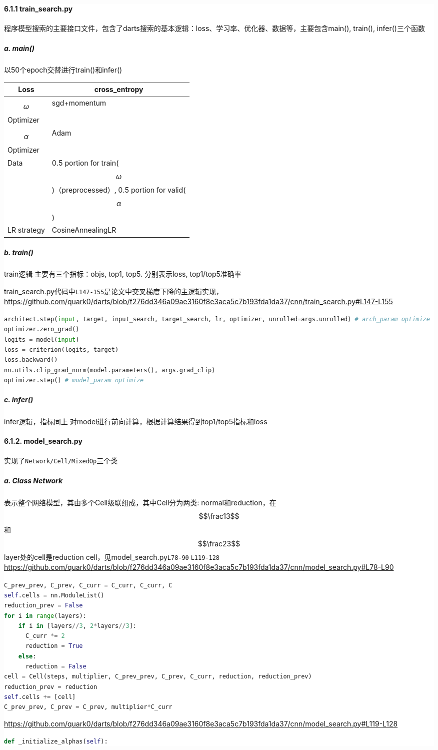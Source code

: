 #### 6.1.1 train_search.py

程序模型搜索的主要接口文件，包含了darts搜索的基本逻辑：loss、学习率、优化器、数据等，主要包含main(), train(), infer()三个函数

##### a. main()
以50个epoch交替进行train()和infer()

|Loss | cross_entropy |
|---|---|
|$$\omega$$ Optimizer | sgd+momentum |
|$$\alpha$$ Optimizer| Adam |
|Data | 0.5 portion for train($$\omega$$)（preprocessed）, 0.5 portion for valid($$\alpha$$) |
|LR strategy | CosineAnnealingLR |

##### b. train()
train逻辑
主要有三个指标：objs, top1, top5. 分别表示loss, top1/top5准确率

train_search.py代码中`L147-155`是论文中交叉梯度下降的主逻辑实现，
https://github.com/quark0/darts/blob/f276dd346a09ae3160f8e3aca5c7b193fda1da37/cnn/train_search.py#L147-L155
```python
architect.step(input, target, input_search, target_search, lr, optimizer, unrolled=args.unrolled) # arch_param optimize
optimizer.zero_grad()
logits = model(input)
loss = criterion(logits, target)
loss.backward()
nn.utils.clip_grad_norm(model.parameters(), args.grad_clip)
optimizer.step() # model_param optimize
```

##### c. infer()
infer逻辑，指标同上
对model进行前向计算，根据计算结果得到top1/top5指标和loss


#### 6.1.2. model_search.py
实现了`Network/Cell/MixedOp`三个类
##### a. Class Network
表示整个网络模型，其由多个Cell级联组成，其中Cell分为两类: normal和reduction，在$$\frac13$$和$$\frac23$$layer处的cell是reduction cell，见model_search.py`L78-90` `L119-128`
https://github.com/quark0/darts/blob/f276dd346a09ae3160f8e3aca5c7b193fda1da37/cnn/model_search.py#L78-L90
```python
C_prev_prev, C_prev, C_curr = C_curr, C_curr, C
self.cells = nn.ModuleList()
reduction_prev = False
for i in range(layers):
    if i in [layers//3, 2*layers//3]:
      C_curr *= 2
      reduction = True
    else:
      reduction = False
cell = Cell(steps, multiplier, C_prev_prev, C_prev, C_curr, reduction, reduction_prev)
reduction_prev = reduction
self.cells += [cell]
C_prev_prev, C_prev = C_prev, multiplier*C_curr
```
https://github.com/quark0/darts/blob/f276dd346a09ae3160f8e3aca5c7b193fda1da37/cnn/model_search.py#L119-L128
```python
def _initialize_alphas(self):
```